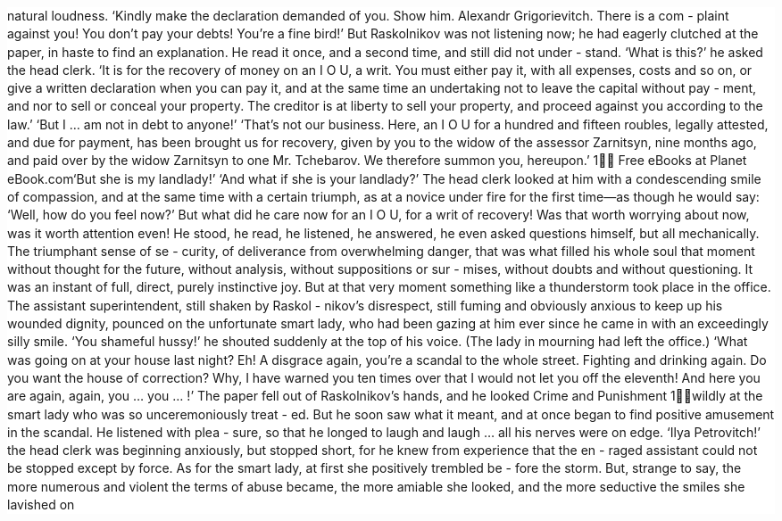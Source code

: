 natural loudness. ‘Kindly make the declaration demanded 
of you. Show him. Alexandr Grigorievitch. There is a com -
plaint against you! You don’t pay your debts! You’re a fine 
bird!’
But Raskolnikov was not listening now; he had eagerly 
clutched at the paper, in haste to find an explanation. He 
read it once, and a second time, and still did not under -
stand.
‘What is this?’ he asked the head clerk.
‘It is for the recovery of money on an I O U, a writ. You 
must either pay it, with all expenses, costs and so on, or give 
a written declaration when you can pay it, and at the same 
time an undertaking not to leave the capital without pay -
ment, and nor to sell or conceal your property. The creditor 
is at liberty to sell your property, and proceed against you 
according to the law.’
‘But I … am not in debt to anyone!’
‘That’s not our business. Here, an I O U for a hundred 
and fifteen roubles, legally attested, and due for payment, 
has been brought us for recovery, given by you to the widow 
of the assessor Zarnitsyn, nine months ago, and paid over 
by the widow Zarnitsyn to one Mr. Tchebarov. We therefore 
summon you, hereupon.’
1 Free eBooks at Planet eBook.com‘But she is my landlady!’
‘And what if she is your landlady?’
The head clerk looked at him with a condescending smile 
of compassion, and at the same time with a certain triumph, 
as at a novice under fire for the first time—as though he 
would say: ‘Well, how do you feel now?’ But what did he 
care now for an I O U, for a writ of recovery! Was that worth 
worrying about now, was it worth attention even! He stood, 
he read, he listened, he answered, he even asked questions 
himself, but all mechanically. The triumphant sense of se -
curity, of deliverance from overwhelming danger, that was 
what filled his whole soul that moment without thought for 
the future, without analysis, without suppositions or sur -
mises, without doubts and without questioning. It was an 
instant of full, direct, purely instinctive joy. But at that very 
moment something like a thunderstorm took place in the 
office. The assistant superintendent, still shaken by Raskol -
nikov’s disrespect, still fuming and obviously anxious to 
keep up his wounded dignity, pounced on the unfortunate 
smart lady, who had been gazing at him ever since he came 
in with an exceedingly silly smile.
‘You shameful hussy!’ he shouted suddenly at the top of 
his voice. (The lady in mourning had left the office.) ‘What 
was going on at your house last night? Eh! A disgrace again, 
you’re a scandal to the whole street. Fighting and drinking 
again. Do you want the house of correction? Why, I have 
warned you ten times over that I would not let you off the 
eleventh! And here you are again, again, you … you … !’
The paper fell out of Raskolnikov’s hands, and he looked
Crime and Punishment 1wildly at the smart lady who was so unceremoniously treat -
ed. But he soon saw what it meant, and at once began to find 
positive amusement in the scandal. He listened with plea -
sure, so that he longed to laugh and laugh … all his nerves 
were on edge.
‘Ilya Petrovitch!’ the head clerk was beginning anxiously, 
but stopped short, for he knew from experience that the en -
raged assistant could not be stopped except by force.
As for the smart lady, at first she positively trembled be -
fore the storm. But, strange to say, the more numerous and 
violent the terms of abuse became, the more amiable she 
looked, and the more seductive the smiles she lavished on 